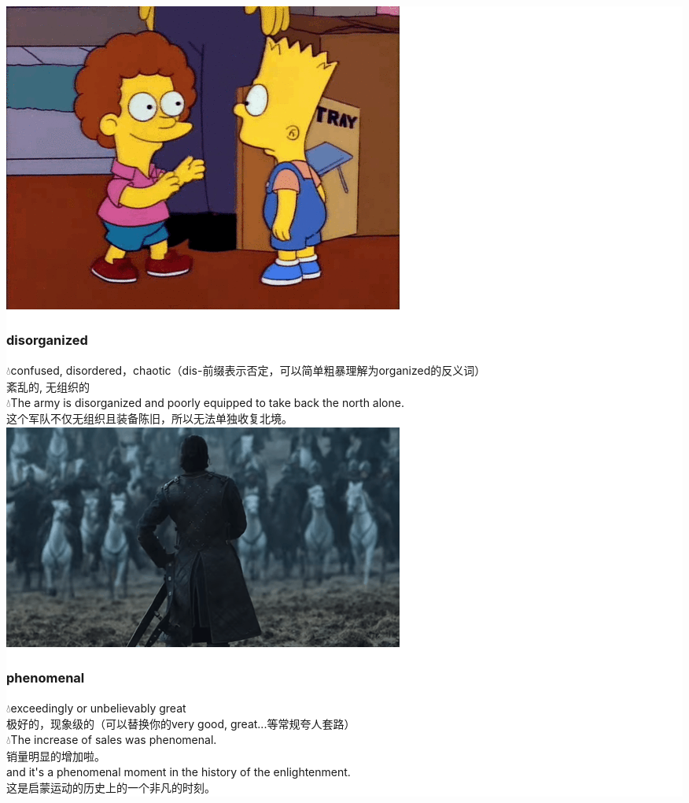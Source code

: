 ![V-1](\images\handouts\part16\chapter16-1\V-1.gif)  

### disorganized

💧confused, disordered，chaotic（dis-前缀表示否定，可以简单粗暴理解为organized的反义词）  
紊乱的, 无组织的  
💧The army is disorganized and poorly equipped to take back the north alone.  
这个军队不仅无组织且装备陈旧，所以无法单独收复北境。  
![V-2](\images\handouts\part16\chapter16-1\V-2.gif)  

### phenomenal

💧exceedingly or unbelievably great  
极好的，现象级的（可以替换你的very good, great...等常规夸人套路）  
💧The increase of sales was phenomenal.  
销量明显的增加啦。  
and it's a phenomenal moment in the history of the enlightenment.  
这是启蒙运动的历史上的一个非凡的时刻。  
